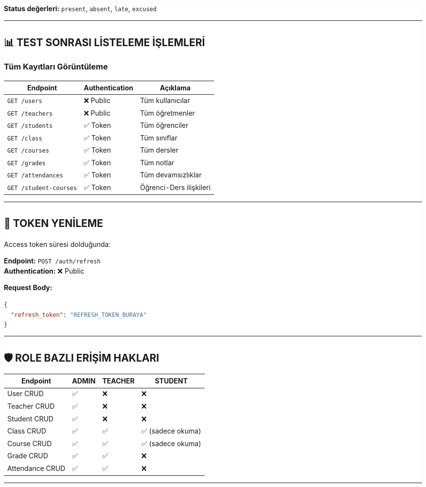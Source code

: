 **Status değerleri:** `present`, `absent`, `late`, `excused`

---

## 📊 TEST SONRASI LİSTELEME İŞLEMLERİ

### Tüm Kayıtları Görüntüleme

| Endpoint | Authentication | Açıklama |
|----------|---------------|----------|
| `GET /users` | ❌ Public | Tüm kullanıcılar |
| `GET /teachers` | ❌ Public | Tüm öğretmenler |
| `GET /students` | ✅ Token | Tüm öğrenciler |
| `GET /class` | ✅ Token | Tüm sınıflar |
| `GET /courses` | ✅ Token | Tüm dersler |
| `GET /grades` | ✅ Token | Tüm notlar |
| `GET /attendances` | ✅ Token | Tüm devamsızlıklar |
| `GET /student-courses` | ✅ Token | Öğrenci-Ders ilişkileri |

---

## 🔄 TOKEN YENİLEME

Access token süresi dolduğunda:

**Endpoint:** `POST /auth/refresh`  
**Authentication:** ❌ Public

**Request Body:**
```json
{
  "refresh_token": "REFRESH_TOKEN_BURAYA"
}
```

---

## 🛡️ ROLE BAZLI ERİŞİM HAKLARI

| Endpoint | ADMIN | TEACHER | STUDENT |
|----------|-------|---------|---------|
| User CRUD | ✅ | ❌ | ❌ |
| Teacher CRUD | ✅ | ❌ | ❌ |
| Student CRUD | ✅ | ❌ | ❌ |
| Class CRUD | ✅ | ✅ | ✅ (sadece okuma) |
| Course CRUD | ✅ | ✅ | ✅ (sadece okuma) |
| Grade CRUD | ✅ | ✅ | ❌ |
| Attendance CRUD | ✅ | ✅ | ❌ |

---